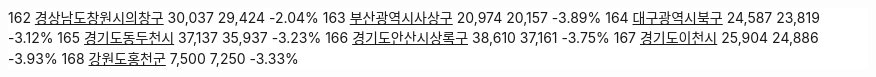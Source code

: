   <tr class="item">
    <td>162</td>
    <td><a href="/apt/경상남도창원시의창구">경상남도창원시의창구</a></td>
    <td>30,037</td>
    <td>29,424</td>
    <td>-2.04%</td>
  </tr>

  <tr class="item">
    <td>163</td>
    <td><a href="/apt/부산광역시사상구">부산광역시사상구</a></td>
    <td>20,974</td>
    <td>20,157</td>
    <td>-3.89%</td>
  </tr>

  <tr class="item">
    <td>164</td>
    <td><a href="/apt/대구광역시북구">대구광역시북구</a></td>
    <td>24,587</td>
    <td>23,819</td>
    <td>-3.12%</td>
  </tr>

  <tr class="item">
    <td>165</td>
    <td><a href="/apt/경기도동두천시">경기도동두천시</a></td>
    <td>37,137</td>
    <td>35,937</td>
    <td>-3.23%</td>
  </tr>

  <tr class="item">
    <td>166</td>
    <td><a href="/apt/경기도안산시상록구">경기도안산시상록구</a></td>
    <td>38,610</td>
    <td>37,161</td>
    <td>-3.75%</td>
  </tr>

  <tr class="item">
    <td>167</td>
    <td><a href="/apt/경기도이천시">경기도이천시</a></td>
    <td>25,904</td>
    <td>24,886</td>
    <td>-3.93%</td>
  </tr>

  <tr class="item">
    <td>168</td>
    <td><a href="/apt/강원도홍천군">강원도홍천군</a></td>
    <td>7,500</td>
    <td>7,250</td>
    <td>-3.33%</td>
  </tr>
